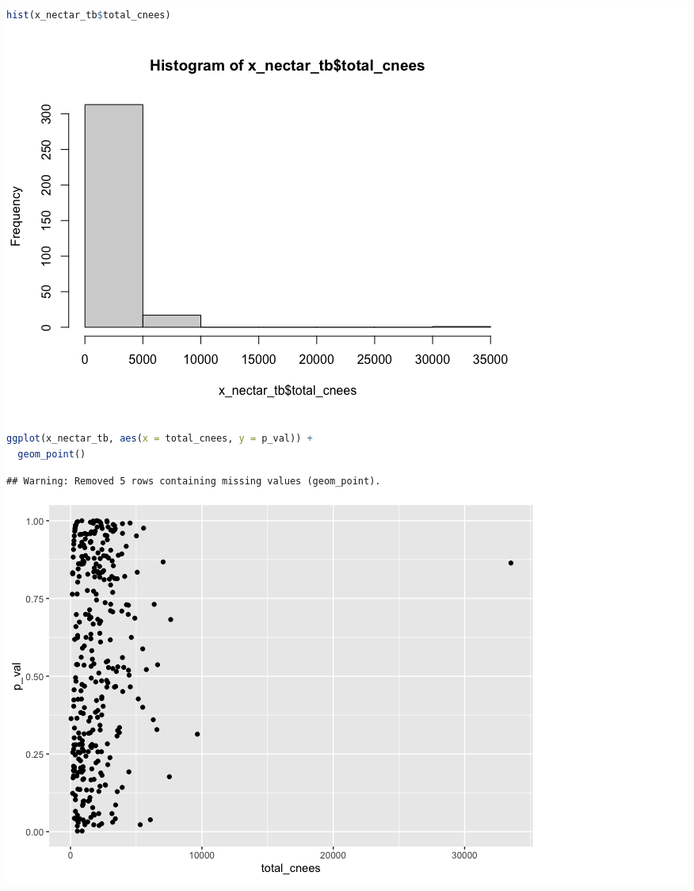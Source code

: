 ``` r
hist(x_nectar_tb$total_cnees)
```

![](convergenceLv_v4_files/figure-gfm/unnamed-chunk-6-2.png)

``` r
ggplot(x_nectar_tb, aes(x = total_cnees, y = p_val)) +
  geom_point() 
```

    ## Warning: Removed 5 rows containing missing values (geom_point).

![](convergenceLv_v4_files/figure-gfm/unnamed-chunk-6-3.png)

